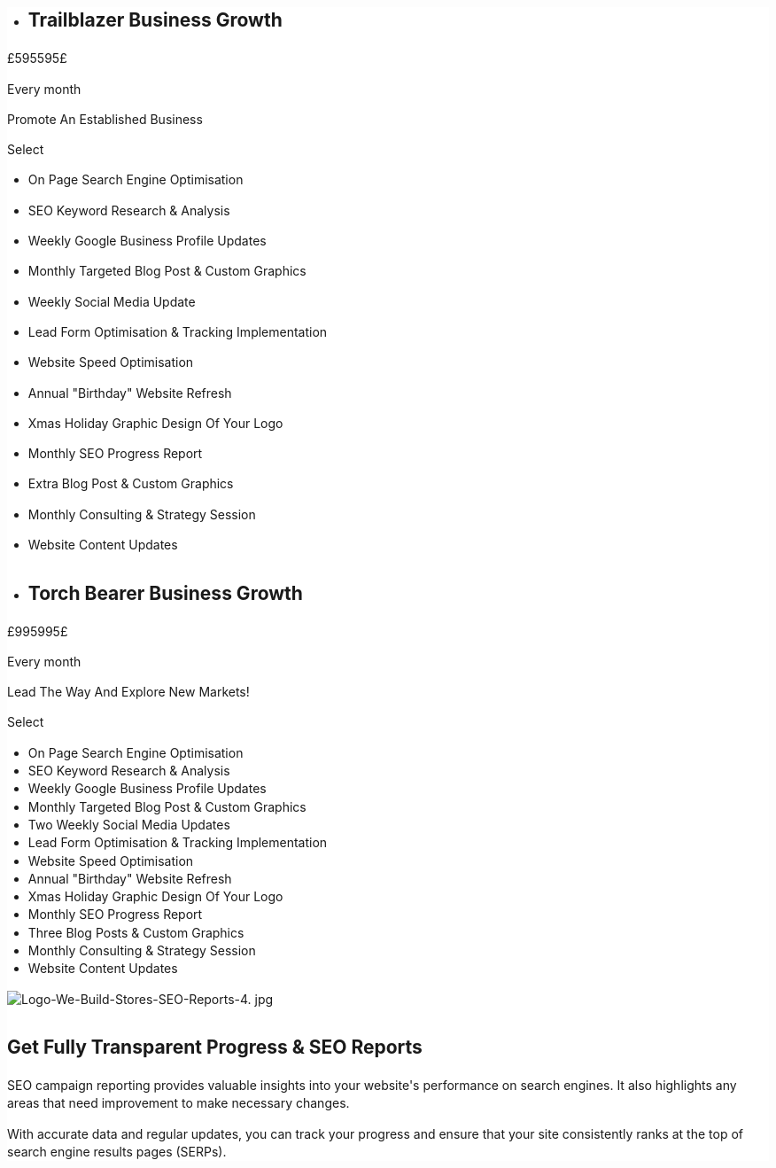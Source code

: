  * ## Trailblazer Business Growth

£595595£

Every month

Promote An Established Business

Select

 * On Page Search Engine Optimisation
 * SEO Keyword Research & Analysis
 * Weekly Google Business Profile Updates
 * Monthly Targeted Blog Post & Custom Graphics
 * Weekly Social Media Update
 * Lead Form Optimisation & Tracking Implementation
 * Website Speed Optimisation
 * Annual "Birthday" Website Refresh
 * Xmas Holiday Graphic Design Of Your Logo
 * Monthly SEO Progress Report
 * Extra Blog Post & Custom Graphics
 * Monthly Consulting & Strategy Session
 * Website Content Updates

 * ## Torch Bearer Business Growth

£995995£

Every month

Lead The Way And Explore New Markets!

Select

 * On Page Search Engine Optimisation
 * SEO Keyword Research & Analysis
 * Weekly Google Business Profile Updates
 * Monthly Targeted Blog Post & Custom Graphics
 * Two Weekly Social Media Updates
 * Lead Form Optimisation & Tracking Implementation
 * Website Speed Optimisation
 * Annual "Birthday" Website Refresh
 * Xmas Holiday Graphic Design Of Your Logo
 * Monthly SEO Progress Report
 * Three Blog Posts & Custom Graphics
 * Monthly Consulting & Strategy Session
 * Website Content Updates

![Logo-We-Build-Stores-SEO-Reports-4. jpg](https://static.wixstatic.com/media/b0d63a_1d6093845d1943a882dc4a83e75e5725~mv2.jpg/v1/fill/w_350,h_557,al_c,q_80,usm_0.66_1.00_0.01,enc_avif,quality_auto/Logo-We-Build-Stores-SEO-Reports-4.jpg)

## Get Fully Transparent Progress & SEO Reports

SEO campaign reporting provides valuable insights into your website's performance on search engines. It also highlights any areas that need improvement to make necessary changes.

With accurate data and regular updates, you can track your progress and ensure that your site consistently ranks at the top of search engine results pages (SERPs).
